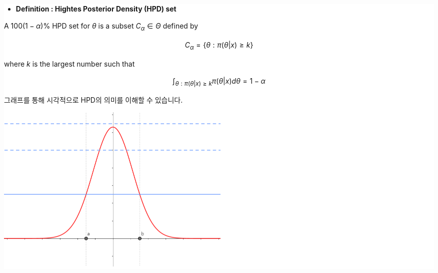 * **Definition : Hightes Posterior Density (HPD) set**



A $100(1-\alpha)\%$ HPD set for $\theta$ is a subset $C_\alpha \in \Theta$ defined by


$$
C_\alpha = \{\theta : \pi(\theta | x) \geq k\}
$$


where $k$ is the largest number such that


$$
\int _{\theta:\pi(\theta|x)\geq k}\pi(\theta|x)d\theta = 1-\alpha
$$




그래프를 통해 시각적으로 HPD의 의미를 이해할 수 있습니다.



<img src="../../images/2022-02-03-bayesianstatistics1.1.md/HPD-16439515718131.png" alt="HPD" style="zoom: 50%;" />
